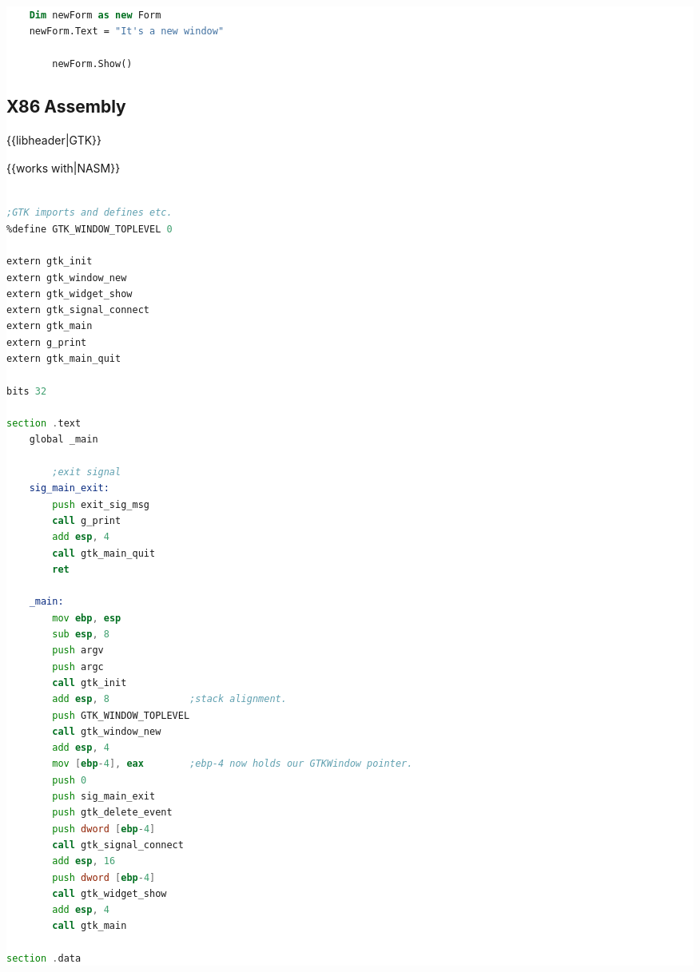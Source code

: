 

```vb
    Dim newForm as new Form
    newForm.Text = "It's a new window"

        newForm.Show()
```




## X86 Assembly

{{libheader|GTK}}

{{works with|NASM}}

```asm

;GTK imports and defines etc.
%define GTK_WINDOW_TOPLEVEL 0

extern gtk_init
extern gtk_window_new
extern gtk_widget_show
extern gtk_signal_connect
extern gtk_main
extern g_print
extern gtk_main_quit

bits 32

section .text
	global _main

        ;exit signal
	sig_main_exit:
		push exit_sig_msg
		call g_print
		add esp, 4
		call gtk_main_quit
		ret

	_main:
		mov ebp, esp
		sub esp, 8
		push argv
		push argc
		call gtk_init
		add esp, 8				;stack alignment.
		push GTK_WINDOW_TOPLEVEL
		call gtk_window_new
		add esp, 4
		mov [ebp-4], eax		;ebp-4 now holds our GTKWindow pointer.
		push 0
		push sig_main_exit
		push gtk_delete_event
		push dword [ebp-4]
		call gtk_signal_connect
		add esp, 16
		push dword [ebp-4]
		call gtk_widget_show
		add esp, 4
		call gtk_main

section .data
```